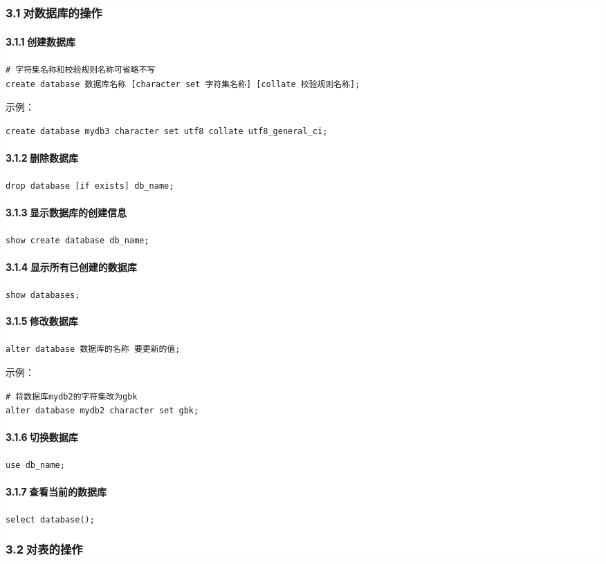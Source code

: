 ### 3.1 对数据库的操作

#### 3.1.1 创建数据库

```sql:no-line-numbers
# 字符集名称和校验规则名称可省略不写
create database 数据库名称 [character set 字符集名称] [collate 校验规则名称];
```

示例：

```sql:no-line-numbers
create database mydb3 character set utf8 collate utf8_general_ci;
```

#### 3.1.2 删除数据库

```sql:no-line-numbers
drop database [if exists] db_name;
```

#### 3.1.3 显示数据库的创建信息

```sql:no-line-numbers
show create database db_name;
```

#### 3.1.4 显示所有已创建的数据库

```sql:no-line-numbers
show databases;
```

#### 3.1.5 修改数据库

```sql:no-line-numbers
alter database 数据库的名称 要更新的值;
```

示例：

```sql:no-line-numbers
# 将数据库mydb2的字符集改为gbk
alter database mydb2 character set gbk;
```

#### 3.1.6 切换数据库

```sql:no-line-numbers
use db_name;
```

#### 3.1.7 查看当前的数据库

```sql:no-line-numbers
select database();
```

### 3.2 对表的操作
